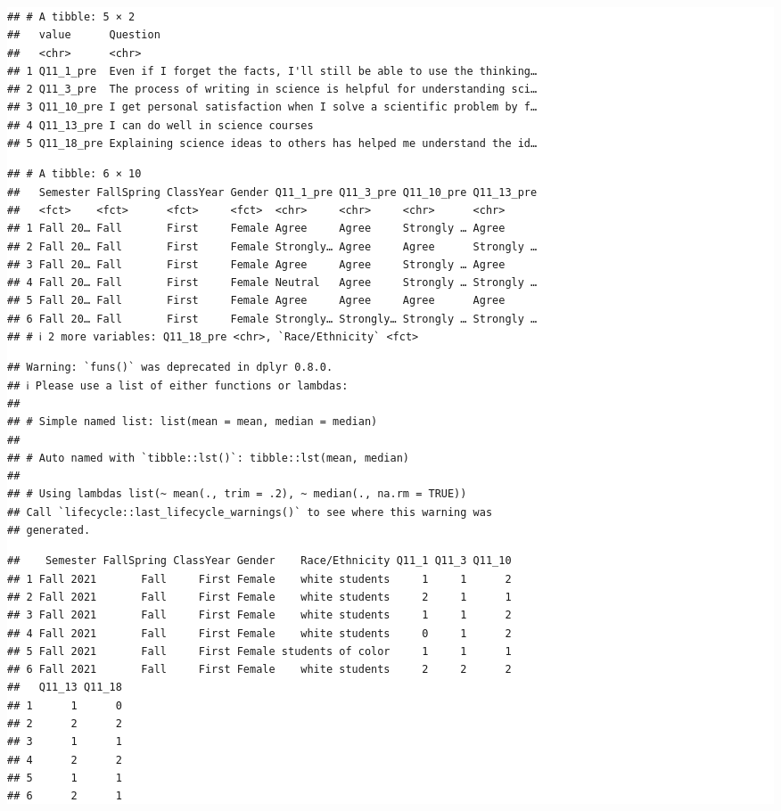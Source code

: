 ```
## # A tibble: 5 × 2
##   value      Question                                                           
##   <chr>      <chr>                                                              
## 1 Q11_1_pre  Even if I forget the facts, I'll still be able to use the thinking…
## 2 Q11_3_pre  The process of writing in science is helpful for understanding sci…
## 3 Q11_10_pre I get personal satisfaction when I solve a scientific problem by f…
## 4 Q11_13_pre I can do well in science courses                                   
## 5 Q11_18_pre Explaining science ideas to others has helped me understand the id…
```


```
## # A tibble: 6 × 10
##   Semester FallSpring ClassYear Gender Q11_1_pre Q11_3_pre Q11_10_pre Q11_13_pre
##   <fct>    <fct>      <fct>     <fct>  <chr>     <chr>     <chr>      <chr>     
## 1 Fall 20… Fall       First     Female Agree     Agree     Strongly … Agree     
## 2 Fall 20… Fall       First     Female Strongly… Agree     Agree      Strongly …
## 3 Fall 20… Fall       First     Female Agree     Agree     Strongly … Agree     
## 4 Fall 20… Fall       First     Female Neutral   Agree     Strongly … Strongly …
## 5 Fall 20… Fall       First     Female Agree     Agree     Agree      Agree     
## 6 Fall 20… Fall       First     Female Strongly… Strongly… Strongly … Strongly …
## # ℹ 2 more variables: Q11_18_pre <chr>, `Race/Ethnicity` <fct>
```

```
## Warning: `funs()` was deprecated in dplyr 0.8.0.
## ℹ Please use a list of either functions or lambdas:
## 
## # Simple named list: list(mean = mean, median = median)
## 
## # Auto named with `tibble::lst()`: tibble::lst(mean, median)
## 
## # Using lambdas list(~ mean(., trim = .2), ~ median(., na.rm = TRUE))
## Call `lifecycle::last_lifecycle_warnings()` to see where this warning was
## generated.
```

```
##    Semester FallSpring ClassYear Gender    Race/Ethnicity Q11_1 Q11_3 Q11_10
## 1 Fall 2021       Fall     First Female    white students     1     1      2
## 2 Fall 2021       Fall     First Female    white students     2     1      1
## 3 Fall 2021       Fall     First Female    white students     1     1      2
## 4 Fall 2021       Fall     First Female    white students     0     1      2
## 5 Fall 2021       Fall     First Female students of color     1     1      1
## 6 Fall 2021       Fall     First Female    white students     2     2      2
##   Q11_13 Q11_18
## 1      1      0
## 2      2      2
## 3      1      1
## 4      2      2
## 5      1      1
## 6      2      1
```
